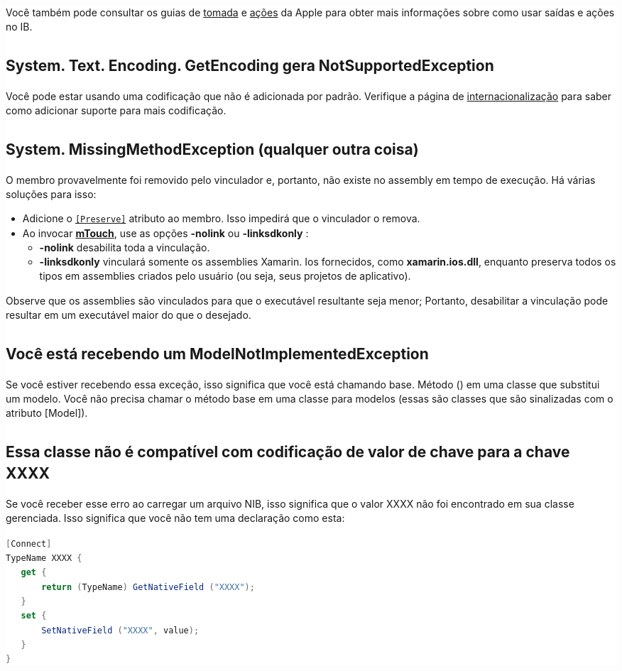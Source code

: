 Você também pode consultar os guias de [tomada](https://developer.apple.com/library/ios/recipes/xcode_help-IB_connections/chapters/CreatingOutlet.html) e [ações](https://developer.apple.com/library/ios/recipes/xcode_help-IB_connections/chapters/CreatingAction.html) da Apple para obter mais informações sobre como usar saídas e ações no IB.

## <a name="systemtextencodinggetencoding-throws-notsupportedexception"></a>System. Text. Encoding. GetEncoding gera NotSupportedException

Você pode estar usando uma codificação que não é adicionada por padrão. Verifique a página de [internacionalização](~/ios/app-fundamentals/localization/index.md) para saber como adicionar suporte para mais codificação.

## <a name="systemmissingmethodexception-anything-else"></a>System. MissingMethodException (qualquer outra coisa)

O membro provavelmente foi removido pelo vinculador e, portanto, não existe no assembly em tempo de execução.  Há várias soluções para isso:

- Adicione o [`[Preserve]`](http://www.go-mono.com/docs/index.aspx?link=T:MonoTouch.Foundation.PreserveAttribute) atributo ao membro.  Isso impedirá que o vinculador o remova.
- Ao invocar [**mTouch**](http://www.go-mono.com/docs/index.aspx?link=man:mtouch%281%29), use as opções **-nolink** ou **-linksdkonly** :
  - **-nolink** desabilita toda a vinculação.
  - **-linksdkonly** vinculará somente os assemblies Xamarin. Ios fornecidos, como **xamarin.ios.dll**, enquanto preserva todos os tipos em assemblies criados pelo usuário (ou seja, seus projetos de aplicativo).

Observe que os assemblies são vinculados para que o executável resultante seja menor; Portanto, desabilitar a vinculação pode resultar em um executável maior do que o desejado.

## <a name="you-are-getting-a-modelnotimplementedexception"></a>Você está recebendo um ModelNotImplementedException

Se você estiver recebendo essa exceção, isso significa que você está chamando base. Método () em uma classe que substitui um modelo. Você não precisa chamar o método base em uma classe para modelos (essas são classes que são sinalizadas com o atributo [Model]).

## <a name="this-class-is-not-key-value-coding-compliant-for-the-key-xxxx"></a>Essa classe não é compatível com codificação de valor de chave para a chave XXXX

Se você receber esse erro ao carregar um arquivo NIB, isso significa que o valor XXXX não foi encontrado em sua classe gerenciada. Isso significa que você não tem uma declaração como esta:

```csharp
[Connect]
TypeName XXXX {
   get {
       return (TypeName) GetNativeField ("XXXX");
   }
   set {
       SetNativeField ("XXXX", value);
   }
}
```
